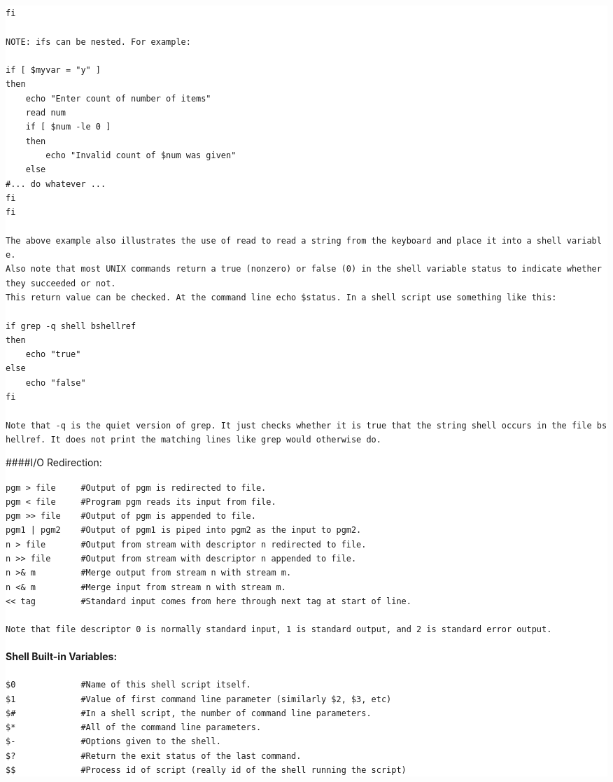 ```
fi

NOTE: ifs can be nested. For example:

if [ $myvar = "y" ]
then
    echo "Enter count of number of items"
    read num
    if [ $num -le 0 ]
    then
        echo "Invalid count of $num was given"
    else
#... do whatever ...
fi
fi

The above example also illustrates the use of read to read a string from the keyboard and place it into a shell variable. 
Also note that most UNIX commands return a true (nonzero) or false (0) in the shell variable status to indicate whether they succeeded or not.
This return value can be checked. At the command line echo $status. In a shell script use something like this:

if grep -q shell bshellref
then
    echo "true"
else
    echo "false"
fi

Note that -q is the quiet version of grep. It just checks whether it is true that the string shell occurs in the file bshellref. It does not print the matching lines like grep would otherwise do.
```

####I/O Redirection:
```
pgm > file     #Output of pgm is redirected to file.
pgm < file     #Program pgm reads its input from file.
pgm >> file    #Output of pgm is appended to file.
pgm1 | pgm2    #Output of pgm1 is piped into pgm2 as the input to pgm2.
n > file       #Output from stream with descriptor n redirected to file.
n >> file      #Output from stream with descriptor n appended to file.
n >& m         #Merge output from stream n with stream m.
n <& m         #Merge input from stream n with stream m.
<< tag         #Standard input comes from here through next tag at start of line.

Note that file descriptor 0 is normally standard input, 1 is standard output, and 2 is standard error output.
```
#### Shell Built-in Variables:
```
$0             #Name of this shell script itself.
$1             #Value of first command line parameter (similarly $2, $3, etc)
$#             #In a shell script, the number of command line parameters.
$*             #All of the command line parameters.
$-             #Options given to the shell.
$?             #Return the exit status of the last command.
$$             #Process id of script (really id of the shell running the script)
```
